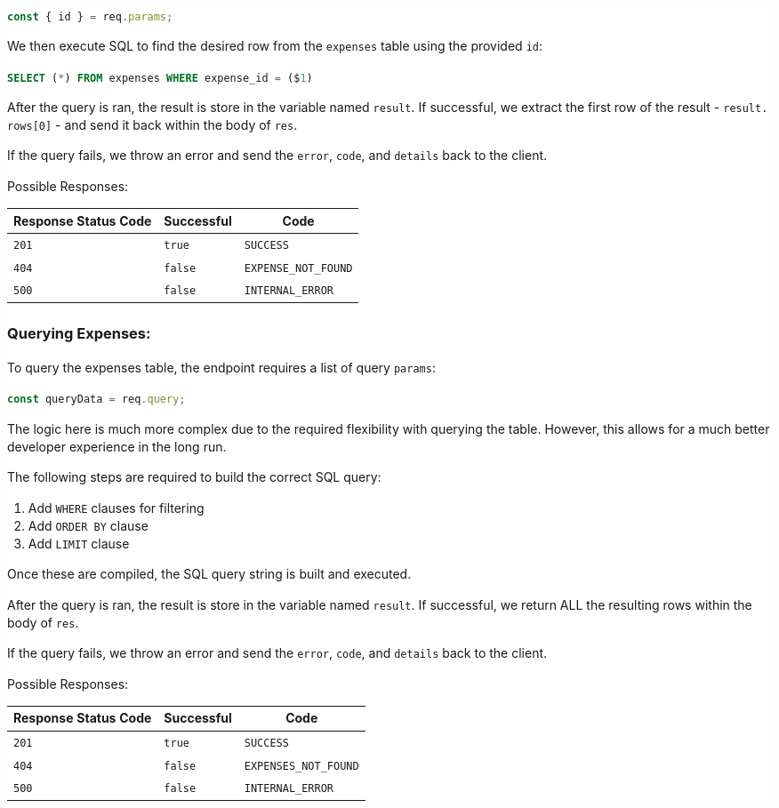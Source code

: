 ```jsx
const { id } = req.params;
```

We then execute SQL to find the desired row from the `expenses` table using the provided `id`:

```sql
SELECT (*) FROM expenses WHERE expense_id = ($1)
```

After the query is ran, the result is store in the variable named `result`. If successful, we extract the first row of the result - `result.rows[0]` - and send it back within the body of `res`.

If the query fails, we throw an error and send the `error`, `code`, and `details` back to the client.

Possible Responses:

| Response Status Code | Successful | Code |
| --- | --- | --- |
| `201` | `true` | `SUCCESS` |
| `404` | `false` | `EXPENSE_NOT_FOUND` |
| `500` | `false` | `INTERNAL_ERROR` |

### Querying Expenses:

To query the expenses table, the endpoint requires a list of query `params`:

```jsx
const queryData = req.query;
```

The logic here is much more complex due to the required flexibility with querying the table. However, this allows for a much better developer experience in the long run.

The following steps are required to build the correct SQL query:

1. Add `WHERE` clauses for filtering
2. Add `ORDER BY` clause
3. Add `LIMIT` clause

Once these are compiled, the SQL query string is built and executed.

After the query is ran, the result is store in the variable named `result`. If successful, we return ALL the resulting rows within the body of `res`.

If the query fails, we throw an error and send the `error`, `code`, and `details` back to the client.

Possible Responses:

| Response Status Code | Successful | Code |
| --- | --- | --- |
| `201` | `true` | `SUCCESS` |
| `404` | `false` | `EXPENSES_NOT_FOUND` |
| `500` | `false` | `INTERNAL_ERROR` |
